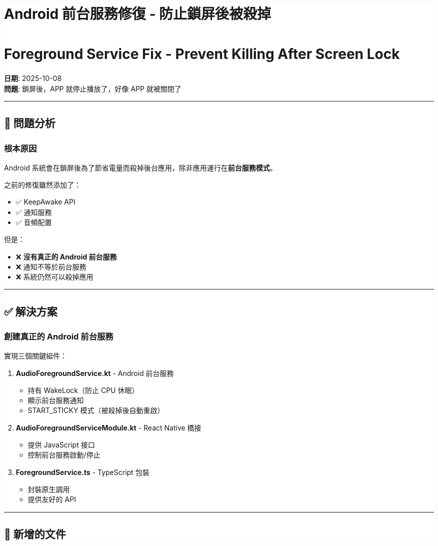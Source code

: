 # Android 前台服務修復 - 防止鎖屏後被殺掉
# Foreground Service Fix - Prevent Killing After Screen Lock

**日期**: 2025-10-08  
**問題**: 鎖屏後，APP 就停止播放了，好像 APP 就被關閉了

---

## 🐛 問題分析

### 根本原因

Android 系統會在鎖屏後為了節省電量而殺掉後台應用，除非應用運行在**前台服務模式**。

之前的修復雖然添加了：
- ✅ KeepAwake API
- ✅ 通知服務
- ✅ 音頻配置

但是：
- ❌ **沒有真正的 Android 前台服務**
- ❌ 通知不等於前台服務
- ❌ 系統仍然可以殺掉應用

---

## ✅ 解決方案

### 創建真正的 Android 前台服務

實現三個關鍵組件：

1. **AudioForegroundService.kt** - Android 前台服務
   - 持有 WakeLock（防止 CPU 休眠）
   - 顯示前台服務通知
   - START_STICKY 模式（被殺掉後自動重啟）

2. **AudioForegroundServiceModule.kt** - React Native 橋接
   - 提供 JavaScript 接口
   - 控制前台服務啟動/停止

3. **ForegroundService.ts** - TypeScript 包裝
   - 封裝原生調用
   - 提供友好的 API

---

## 📝 新增的文件
